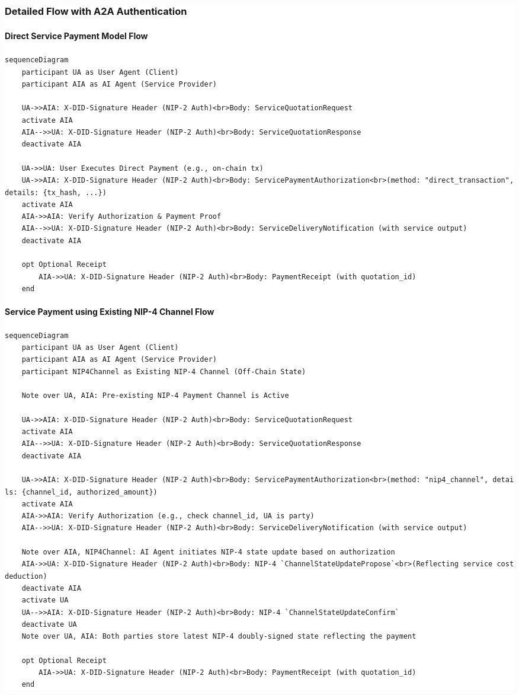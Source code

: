 ### Detailed Flow with A2A Authentication

#### Direct Service Payment Model Flow

```mermaid
sequenceDiagram
    participant UA as User Agent (Client)
    participant AIA as AI Agent (Service Provider)

    UA->>AIA: X-DID-Signature Header (NIP-2 Auth)<br>Body: ServiceQuotationRequest
    activate AIA
    AIA-->>UA: X-DID-Signature Header (NIP-2 Auth)<br>Body: ServiceQuotationResponse
    deactivate AIA

    UA->>UA: User Executes Direct Payment (e.g., on-chain tx)
    UA->>AIA: X-DID-Signature Header (NIP-2 Auth)<br>Body: ServicePaymentAuthorization<br>(method: "direct_transaction", details: {tx_hash, ...})
    activate AIA
    AIA->>AIA: Verify Authorization & Payment Proof
    AIA-->>UA: X-DID-Signature Header (NIP-2 Auth)<br>Body: ServiceDeliveryNotification (with service output)
    deactivate AIA

    opt Optional Receipt
        AIA->>UA: X-DID-Signature Header (NIP-2 Auth)<br>Body: PaymentReceipt (with quotation_id)
    end
```

#### Service Payment using Existing NIP-4 Channel Flow
```mermaid
sequenceDiagram
    participant UA as User Agent (Client)
    participant AIA as AI Agent (Service Provider)
    participant NIP4Channel as Existing NIP-4 Channel (Off-Chain State)

    Note over UA, AIA: Pre-existing NIP-4 Payment Channel is Active

    UA->>AIA: X-DID-Signature Header (NIP-2 Auth)<br>Body: ServiceQuotationRequest
    activate AIA
    AIA-->>UA: X-DID-Signature Header (NIP-2 Auth)<br>Body: ServiceQuotationResponse
    deactivate AIA

    UA->>AIA: X-DID-Signature Header (NIP-2 Auth)<br>Body: ServicePaymentAuthorization<br>(method: "nip4_channel", details: {channel_id, authorized_amount})
    activate AIA
    AIA->>AIA: Verify Authorization (e.g., check channel_id, UA is party)
    AIA-->>UA: X-DID-Signature Header (NIP-2 Auth)<br>Body: ServiceDeliveryNotification (with service output)
    
    Note over AIA, NIP4Channel: AI Agent initiates NIP-4 state update based on authorization
    AIA->>UA: X-DID-Signature Header (NIP-2 Auth)<br>Body: NIP-4 `ChannelStateUpdatePropose`<br>(Reflecting service cost deduction)
    deactivate AIA
    activate UA
    UA-->>AIA: X-DID-Signature Header (NIP-2 Auth)<br>Body: NIP-4 `ChannelStateUpdateConfirm`
    deactivate UA
    Note over UA, AIA: Both parties store latest NIP-4 doubly-signed state reflecting the payment

    opt Optional Receipt
        AIA->>UA: X-DID-Signature Header (NIP-2 Auth)<br>Body: PaymentReceipt (with quotation_id)
    end
```
